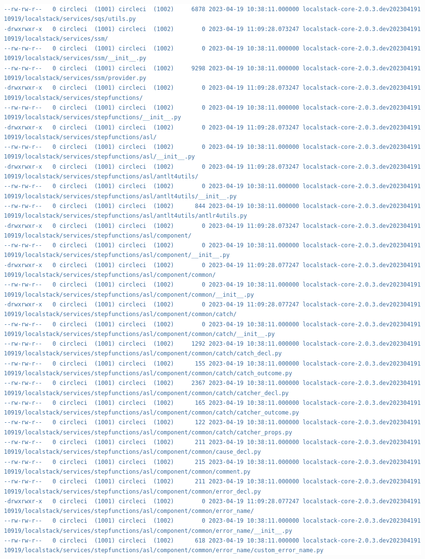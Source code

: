 ```diff
--rw-rw-r--   0 circleci  (1001) circleci  (1002)     6878 2023-04-19 10:38:11.000000 localstack-core-2.0.3.dev20230419110919/localstack/services/sqs/utils.py
-drwxrwxr-x   0 circleci  (1001) circleci  (1002)        0 2023-04-19 11:09:28.073247 localstack-core-2.0.3.dev20230419110919/localstack/services/ssm/
--rw-rw-r--   0 circleci  (1001) circleci  (1002)        0 2023-04-19 10:38:11.000000 localstack-core-2.0.3.dev20230419110919/localstack/services/ssm/__init__.py
--rw-rw-r--   0 circleci  (1001) circleci  (1002)     9298 2023-04-19 10:38:11.000000 localstack-core-2.0.3.dev20230419110919/localstack/services/ssm/provider.py
-drwxrwxr-x   0 circleci  (1001) circleci  (1002)        0 2023-04-19 11:09:28.073247 localstack-core-2.0.3.dev20230419110919/localstack/services/stepfunctions/
--rw-rw-r--   0 circleci  (1001) circleci  (1002)        0 2023-04-19 10:38:11.000000 localstack-core-2.0.3.dev20230419110919/localstack/services/stepfunctions/__init__.py
-drwxrwxr-x   0 circleci  (1001) circleci  (1002)        0 2023-04-19 11:09:28.073247 localstack-core-2.0.3.dev20230419110919/localstack/services/stepfunctions/asl/
--rw-rw-r--   0 circleci  (1001) circleci  (1002)        0 2023-04-19 10:38:11.000000 localstack-core-2.0.3.dev20230419110919/localstack/services/stepfunctions/asl/__init__.py
-drwxrwxr-x   0 circleci  (1001) circleci  (1002)        0 2023-04-19 11:09:28.073247 localstack-core-2.0.3.dev20230419110919/localstack/services/stepfunctions/asl/antlt4utils/
--rw-rw-r--   0 circleci  (1001) circleci  (1002)        0 2023-04-19 10:38:11.000000 localstack-core-2.0.3.dev20230419110919/localstack/services/stepfunctions/asl/antlt4utils/__init__.py
--rw-rw-r--   0 circleci  (1001) circleci  (1002)      844 2023-04-19 10:38:11.000000 localstack-core-2.0.3.dev20230419110919/localstack/services/stepfunctions/asl/antlt4utils/antlr4utils.py
-drwxrwxr-x   0 circleci  (1001) circleci  (1002)        0 2023-04-19 11:09:28.073247 localstack-core-2.0.3.dev20230419110919/localstack/services/stepfunctions/asl/component/
--rw-rw-r--   0 circleci  (1001) circleci  (1002)        0 2023-04-19 10:38:11.000000 localstack-core-2.0.3.dev20230419110919/localstack/services/stepfunctions/asl/component/__init__.py
-drwxrwxr-x   0 circleci  (1001) circleci  (1002)        0 2023-04-19 11:09:28.077247 localstack-core-2.0.3.dev20230419110919/localstack/services/stepfunctions/asl/component/common/
--rw-rw-r--   0 circleci  (1001) circleci  (1002)        0 2023-04-19 10:38:11.000000 localstack-core-2.0.3.dev20230419110919/localstack/services/stepfunctions/asl/component/common/__init__.py
-drwxrwxr-x   0 circleci  (1001) circleci  (1002)        0 2023-04-19 11:09:28.077247 localstack-core-2.0.3.dev20230419110919/localstack/services/stepfunctions/asl/component/common/catch/
--rw-rw-r--   0 circleci  (1001) circleci  (1002)        0 2023-04-19 10:38:11.000000 localstack-core-2.0.3.dev20230419110919/localstack/services/stepfunctions/asl/component/common/catch/__init__.py
--rw-rw-r--   0 circleci  (1001) circleci  (1002)     1292 2023-04-19 10:38:11.000000 localstack-core-2.0.3.dev20230419110919/localstack/services/stepfunctions/asl/component/common/catch/catch_decl.py
--rw-rw-r--   0 circleci  (1001) circleci  (1002)      155 2023-04-19 10:38:11.000000 localstack-core-2.0.3.dev20230419110919/localstack/services/stepfunctions/asl/component/common/catch/catch_outcome.py
--rw-rw-r--   0 circleci  (1001) circleci  (1002)     2367 2023-04-19 10:38:11.000000 localstack-core-2.0.3.dev20230419110919/localstack/services/stepfunctions/asl/component/common/catch/catcher_decl.py
--rw-rw-r--   0 circleci  (1001) circleci  (1002)      165 2023-04-19 10:38:11.000000 localstack-core-2.0.3.dev20230419110919/localstack/services/stepfunctions/asl/component/common/catch/catcher_outcome.py
--rw-rw-r--   0 circleci  (1001) circleci  (1002)      122 2023-04-19 10:38:11.000000 localstack-core-2.0.3.dev20230419110919/localstack/services/stepfunctions/asl/component/common/catch/catcher_props.py
--rw-rw-r--   0 circleci  (1001) circleci  (1002)      211 2023-04-19 10:38:11.000000 localstack-core-2.0.3.dev20230419110919/localstack/services/stepfunctions/asl/component/common/cause_decl.py
--rw-rw-r--   0 circleci  (1001) circleci  (1002)      215 2023-04-19 10:38:11.000000 localstack-core-2.0.3.dev20230419110919/localstack/services/stepfunctions/asl/component/common/comment.py
--rw-rw-r--   0 circleci  (1001) circleci  (1002)      211 2023-04-19 10:38:11.000000 localstack-core-2.0.3.dev20230419110919/localstack/services/stepfunctions/asl/component/common/error_decl.py
-drwxrwxr-x   0 circleci  (1001) circleci  (1002)        0 2023-04-19 11:09:28.077247 localstack-core-2.0.3.dev20230419110919/localstack/services/stepfunctions/asl/component/common/error_name/
--rw-rw-r--   0 circleci  (1001) circleci  (1002)        0 2023-04-19 10:38:11.000000 localstack-core-2.0.3.dev20230419110919/localstack/services/stepfunctions/asl/component/common/error_name/__init__.py
--rw-rw-r--   0 circleci  (1001) circleci  (1002)      618 2023-04-19 10:38:11.000000 localstack-core-2.0.3.dev20230419110919/localstack/services/stepfunctions/asl/component/common/error_name/custom_error_name.py
```